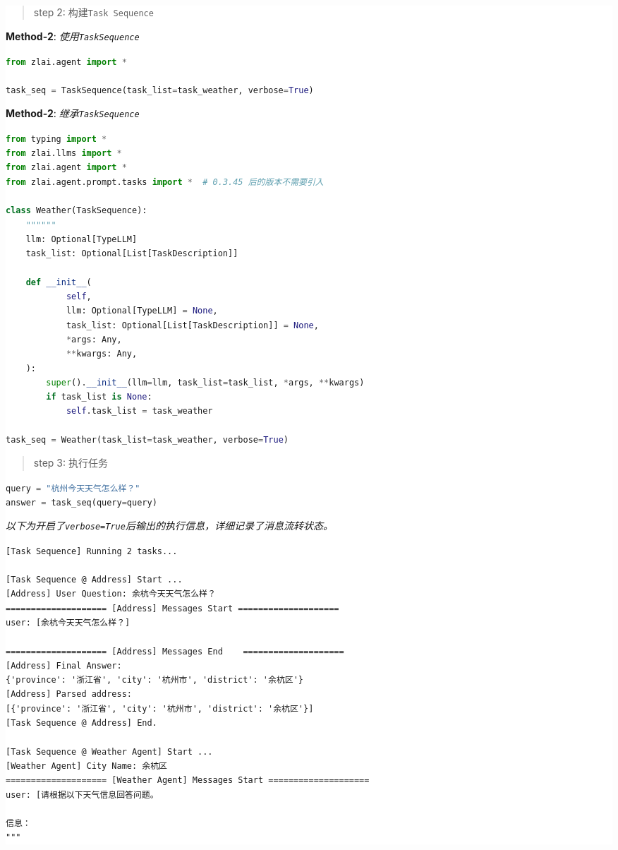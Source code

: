 > step 2: 构建`Task Sequence`

**Method-2**: *使用`TaskSequence`*

```python
from zlai.agent import *

task_seq = TaskSequence(task_list=task_weather, verbose=True)
```

**Method-2**: *继承`TaskSequence`*

```python
from typing import *
from zlai.llms import *
from zlai.agent import *
from zlai.agent.prompt.tasks import *  # 0.3.45 后的版本不需要引入

class Weather(TaskSequence):
    """"""
    llm: Optional[TypeLLM]
    task_list: Optional[List[TaskDescription]]

    def __init__(
            self,
            llm: Optional[TypeLLM] = None,
            task_list: Optional[List[TaskDescription]] = None,
            *args: Any,
            **kwargs: Any,
    ):
        super().__init__(llm=llm, task_list=task_list, *args, **kwargs)
        if task_list is None:
            self.task_list = task_weather

task_seq = Weather(task_list=task_weather, verbose=True)
```

> step 3: 执行任务

```python
query = "杭州今天天气怎么样？"
answer = task_seq(query=query)
```

*以下为开启了`verbose=True`后输出的执行信息，详细记录了消息流转状态。*

```text
[Task Sequence] Running 2 tasks...

[Task Sequence @ Address] Start ...
[Address] User Question: 余杭今天天气怎么样？
==================== [Address] Messages Start ====================
user: [余杭今天天气怎么样？]

==================== [Address] Messages End    ====================
[Address] Final Answer:
{'province': '浙江省', 'city': '杭州市', 'district': '余杭区'}
[Address] Parsed address:
[{'province': '浙江省', 'city': '杭州市', 'district': '余杭区'}]
[Task Sequence @ Address] End.

[Task Sequence @ Weather Agent] Start ...
[Weather Agent] City Name: 余杭区
==================== [Weather Agent] Messages Start ====================
user: [请根据以下天气信息回答问题。

信息：
"""
```